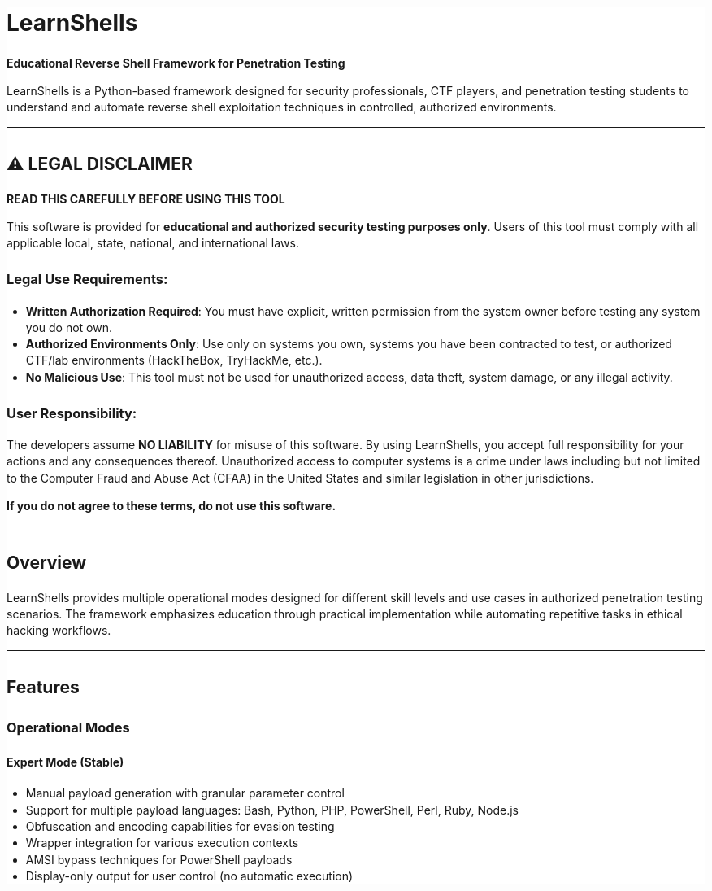 # LearnShells

**Educational Reverse Shell Framework for Penetration Testing**

LearnShells is a Python-based framework designed for security professionals, CTF players, and penetration testing students to understand and automate reverse shell exploitation techniques in controlled, authorized environments.

---

## ⚠️ LEGAL DISCLAIMER

**READ THIS CAREFULLY BEFORE USING THIS TOOL**

This software is provided for **educational and authorized security testing purposes only**. Users of this tool must comply with all applicable local, state, national, and international laws. 

### Legal Use Requirements:

- **Written Authorization Required**: You must have explicit, written permission from the system owner before testing any system you do not own.
- **Authorized Environments Only**: Use only on systems you own, systems you have been contracted to test, or authorized CTF/lab environments (HackTheBox, TryHackMe, etc.).
- **No Malicious Use**: This tool must not be used for unauthorized access, data theft, system damage, or any illegal activity.

### User Responsibility:

The developers assume **NO LIABILITY** for misuse of this software. By using LearnShells, you accept full responsibility for your actions and any consequences thereof. Unauthorized access to computer systems is a crime under laws including but not limited to the Computer Fraud and Abuse Act (CFAA) in the United States and similar legislation in other jurisdictions.

**If you do not agree to these terms, do not use this software.**

---

## Overview

LearnShells provides multiple operational modes designed for different skill levels and use cases in authorized penetration testing scenarios. The framework emphasizes education through practical implementation while automating repetitive tasks in ethical hacking workflows.

---

## Features

### Operational Modes

#### Expert Mode (Stable)
- Manual payload generation with granular parameter control
- Support for multiple payload languages: Bash, Python, PHP, PowerShell, Perl, Ruby, Node.js
- Obfuscation and encoding capabilities for evasion testing
- Wrapper integration for various execution contexts
- AMSI bypass techniques for PowerShell payloads
- Display-only output for user control (no automatic execution)
